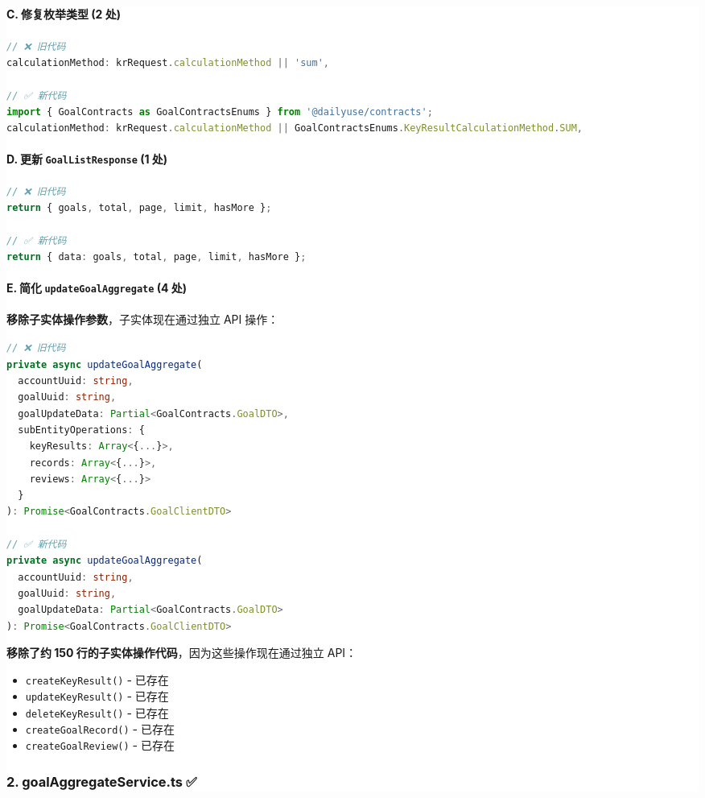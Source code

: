 #### C. 修复枚举类型 (2 处)

```typescript
// ❌ 旧代码
calculationMethod: krRequest.calculationMethod || 'sum',

// ✅ 新代码
import { GoalContracts as GoalContractsEnums } from '@dailyuse/contracts';
calculationMethod: krRequest.calculationMethod || GoalContractsEnums.KeyResultCalculationMethod.SUM,
```

#### D. 更新 `GoalListResponse` (1 处)

```typescript
// ❌ 旧代码
return { goals, total, page, limit, hasMore };

// ✅ 新代码
return { data: goals, total, page, limit, hasMore };
```

#### E. 简化 `updateGoalAggregate` (4 处)

**移除子实体操作参数**，子实体现在通过独立 API 操作：

```typescript
// ❌ 旧代码
private async updateGoalAggregate(
  accountUuid: string,
  goalUuid: string,
  goalUpdateData: Partial<GoalContracts.GoalDTO>,
  subEntityOperations: {
    keyResults: Array<{...}>,
    records: Array<{...}>,
    reviews: Array<{...}>
  }
): Promise<GoalContracts.GoalClientDTO>

// ✅ 新代码
private async updateGoalAggregate(
  accountUuid: string,
  goalUuid: string,
  goalUpdateData: Partial<GoalContracts.GoalDTO>
): Promise<GoalContracts.GoalClientDTO>
```

**移除了约 150 行的子实体操作代码**，因为这些操作现在通过独立 API：
- `createKeyResult()` - 已存在
- `updateKeyResult()` - 已存在
- `deleteKeyResult()` - 已存在
- `createGoalRecord()` - 已存在
- `createGoalReview()` - 已存在

### 2. goalAggregateService.ts ✅
